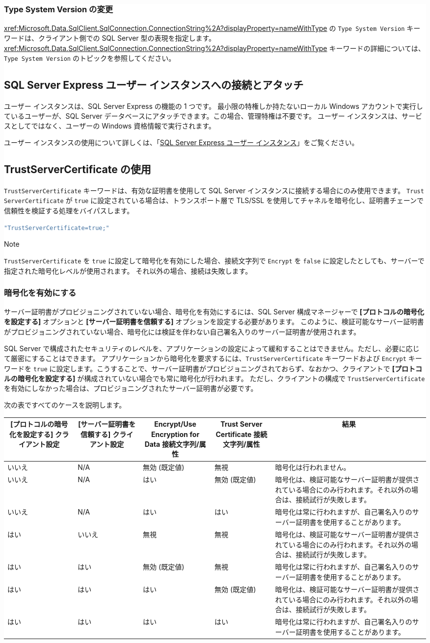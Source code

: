 ### <a name="type-system-version-changes"></a>Type System Version の変更

<xref:Microsoft.Data.SqlClient.SqlConnection.ConnectionString%2A?displayProperty=nameWithType> の `Type System Version` キーワードは、クライアント側での SQL Server 型の表現を指定します。 <xref:Microsoft.Data.SqlClient.SqlConnection.ConnectionString%2A?displayProperty=nameWithType> キーワードの詳細については、`Type System Version` のトピックを参照してください。

## <a name="connect-and-attach-to-sql-server-express-user-instances"></a>SQL Server Express ユーザー インスタンスへの接続とアタッチ

ユーザー インスタンスは、SQL Server Express の機能の 1 つです。 最小限の特権しか持たないローカル Windows アカウントで実行しているユーザーが、SQL Server データベースにアタッチできます。この場合、管理特権は不要です。 ユーザー インスタンスは、サービスとしてではなく、ユーザーの Windows 資格情報で実行されます。

ユーザー インスタンスの使用について詳しくは、「[SQL Server Express ユーザー インスタンス](./sql/sql-server-express-user-instances.md)」をご覧ください。

## <a name="use-trustservercertificate"></a>TrustServerCertificate の使用

`TrustServerCertificate` キーワードは、有効な証明書を使用して SQL Server インスタンスに接続する場合にのみ使用できます。 `TrustServerCertificate` が `true` に設定されている場合は、トランスポート層で TLS/SSL を使用してチャネルを暗号化し、証明書チェーンで信頼性を検証する処理をバイパスします。

```csharp  
"TrustServerCertificate=true;"
```  

> [!NOTE]
> `TrustServerCertificate` を `true` に設定して暗号化を有効にした場合、接続文字列で `Encrypt` を `false` に設定したとしても、サーバーで指定された暗号化レベルが使用されます。 それ以外の場合、接続は失敗します。

### <a name="enable-encryption"></a>暗号化を有効にする

サーバー証明書がプロビジョニングされていない場合、暗号化を有効にするには、SQL Server 構成マネージャーで **[プロトコルの暗号化を設定する]** オプションと **[サーバー証明書を信頼する]** オプションを設定する必要があります。 このように、検証可能なサーバー証明書がプロビジョニングされていない場合、暗号化には検証を伴わない自己署名入りのサーバー証明書が使用されます。

SQL Server で構成されたセキュリティのレベルを、アプリケーションの設定によって緩和することはできません。ただし、必要に応じて厳密にすることはできます。 アプリケーションから暗号化を要求するには、`TrustServerCertificate` キーワードおよび `Encrypt` キーワードを `true` に設定します。こうすることで、サーバー証明書がプロビジョニングされておらず、なおかつ、クライアントで **[プロトコルの暗号化を設定する]** が構成されていない場合でも常に暗号化が行われます。 ただし、クライアントの構成で `TrustServerCertificate` を有効にしなかった場合は、プロビジョニングされたサーバー証明書が必要です。

次の表ですべてのケースを説明します。

|[プロトコルの暗号化を設定する] クライアント設定|[サーバー証明書を信頼する] クライアント設定|Encrypt/Use Encryption for Data 接続文字列/属性|Trust Server Certificate 接続文字列/属性|結果|  
|----------------------------------------------|---------------------------------------------|-------------------------------------------------------------------|-----------------------------------------------------------|------------|  
|いいえ|N/A|無効 (既定値)|無視|暗号化は行われません。|  
|いいえ|N/A|はい|無効 (既定値)|暗号化は、検証可能なサーバー証明書が提供されている場合にのみ行われます。それ以外の場合は、接続試行が失敗します。|  
|いいえ|N/A|はい|はい|暗号化は常に行われますが、自己署名入りのサーバー証明書を使用することがあります。|  
|はい|いいえ|無視|無視|暗号化は、検証可能なサーバー証明書が提供されている場合にのみ行われます。それ以外の場合は、接続試行が失敗します。|  
|はい|はい|無効 (既定値)|無視|暗号化は常に行われますが、自己署名入りのサーバー証明書を使用することがあります。|  
|はい|はい|はい|無効 (既定値)|暗号化は、検証可能なサーバー証明書が提供されている場合にのみ行われます。それ以外の場合は、接続試行が失敗します。|  
|はい|はい|はい|はい|暗号化は常に行われますが、自己署名入りのサーバー証明書を使用することがあります。|  
